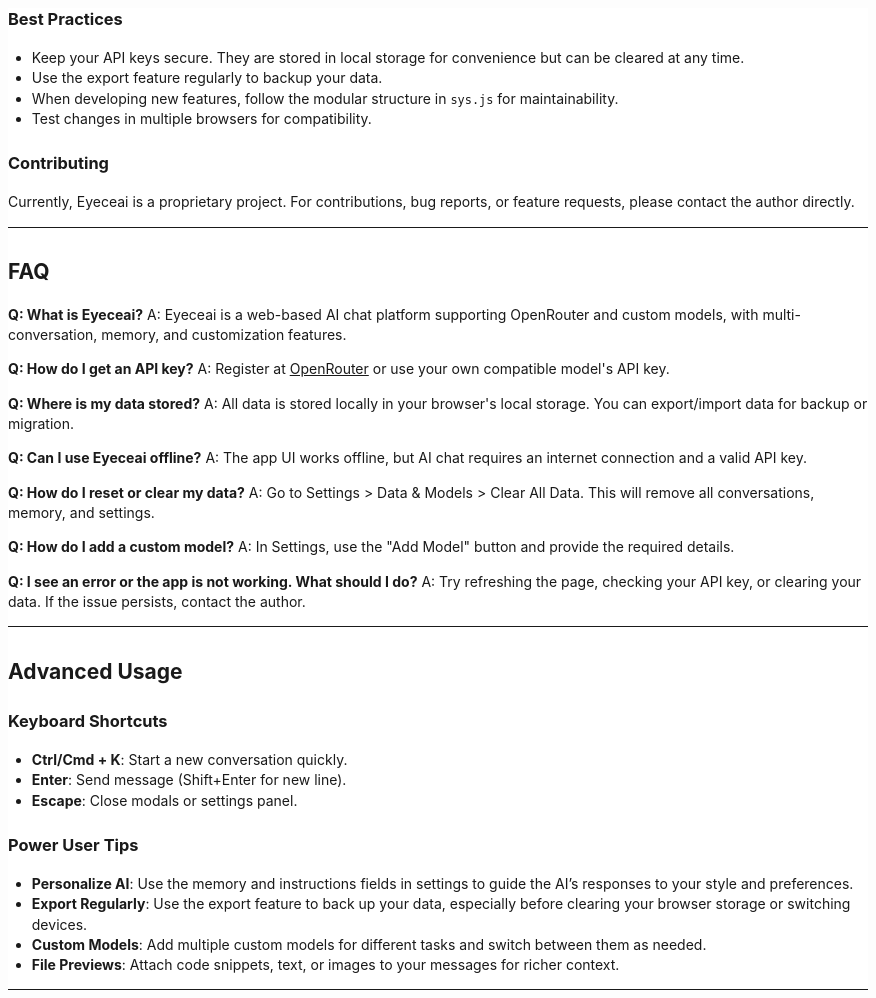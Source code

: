 ### Best Practices
- Keep your API keys secure. They are stored in local storage for convenience but can be cleared at any time.
- Use the export feature regularly to backup your data.
- When developing new features, follow the modular structure in `sys.js` for maintainability.
- Test changes in multiple browsers for compatibility.

### Contributing
Currently, Eyeceai is a proprietary project. For contributions, bug reports, or feature requests, please contact the author directly.

---

## FAQ

**Q: What is Eyeceai?**
A: Eyeceai is a web-based AI chat platform supporting OpenRouter and custom models, with multi-conversation, memory, and customization features.

**Q: How do I get an API key?**
A: Register at [OpenRouter](https://openrouter.ai/) or use your own compatible model's API key.

**Q: Where is my data stored?**
A: All data is stored locally in your browser's local storage. You can export/import data for backup or migration.

**Q: Can I use Eyeceai offline?**
A: The app UI works offline, but AI chat requires an internet connection and a valid API key.

**Q: How do I reset or clear my data?**
A: Go to Settings > Data & Models > Clear All Data. This will remove all conversations, memory, and settings.

**Q: How do I add a custom model?**
A: In Settings, use the "Add Model" button and provide the required details.

**Q: I see an error or the app is not working. What should I do?**
A: Try refreshing the page, checking your API key, or clearing your data. If the issue persists, contact the author.

---

## Advanced Usage

### Keyboard Shortcuts
- **Ctrl/Cmd + K**: Start a new conversation quickly.
- **Enter**: Send message (Shift+Enter for new line).
- **Escape**: Close modals or settings panel.

### Power User Tips
- **Personalize AI**: Use the memory and instructions fields in settings to guide the AI’s responses to your style and preferences.
- **Export Regularly**: Use the export feature to back up your data, especially before clearing your browser storage or switching devices.
- **Custom Models**: Add multiple custom models for different tasks and switch between them as needed.
- **File Previews**: Attach code snippets, text, or images to your messages for richer context.

---